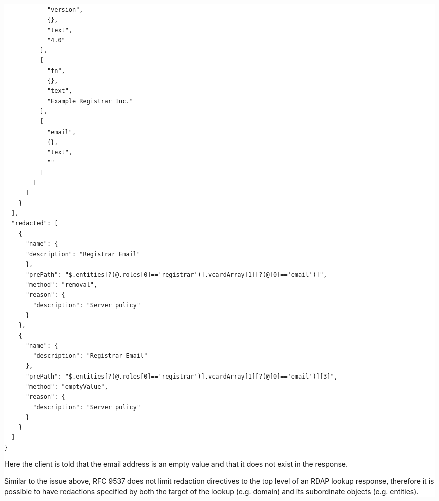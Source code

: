 ````
            "version",
            {},
            "text",
            "4.0"
          ],
          [
            "fn",
            {},
            "text",
            "Example Registrar Inc."
          ],
          [
            "email",
            {},
            "text",
            ""
          ]
        ]
      ]
    }
  ],
  "redacted": [
    {
      "name": {
      "description": "Registrar Email"
      },
      "prePath": "$.entities[?(@.roles[0]=='registrar')].vcardArray[1][?(@[0]=='email')]",
      "method": "removal",
      "reason": {
        "description": "Server policy"
      }
    },
    {
      "name": {
        "description": "Registrar Email"
      },
      "prePath": "$.entities[?(@.roles[0]=='registrar')].vcardArray[1][?(@[0]=='email')][3]",
      "method": "emptyValue",
      "reason": {
        "description": "Server policy"
      }
    }
  ]
}
````
Here the client is told that the email address is an empty value and that it does not exist in the
response.

Similar to the issue above, RFC 9537 does not limit redaction directives to the top level of an
RDAP lookup response, therefore it is possible to have redactions specified by both the target of
the lookup (e.g. domain) and its subordinate objects (e.g. entities).
